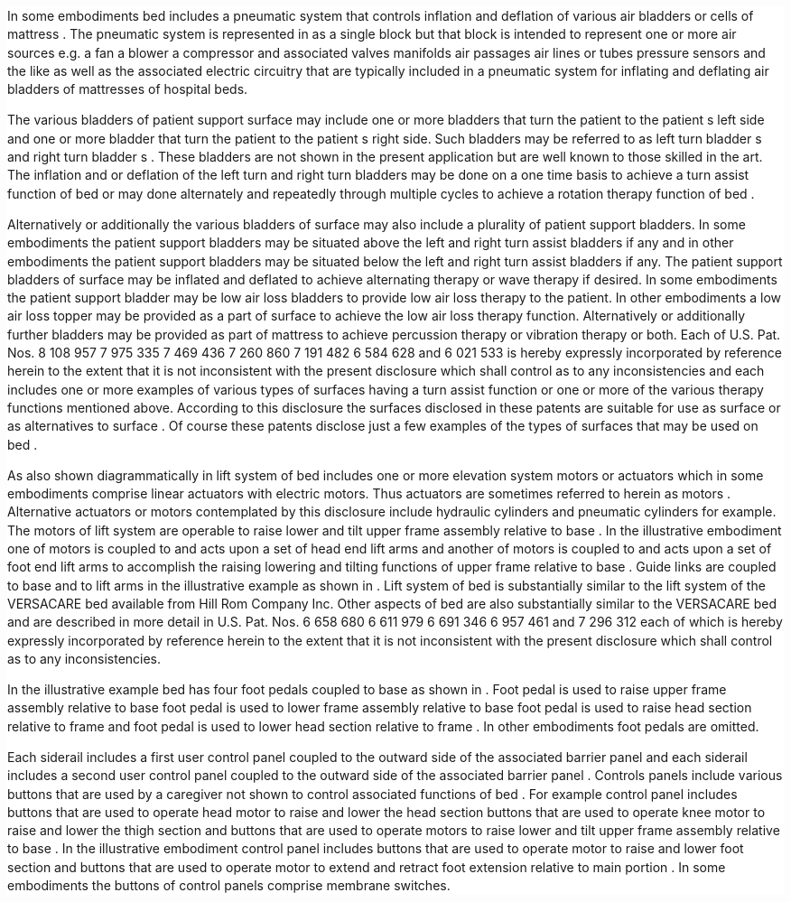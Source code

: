 In some embodiments bed includes a pneumatic system that controls inflation and deflation of various air bladders or cells of mattress . The pneumatic system is represented in as a single block but that block is intended to represent one or more air sources e.g. a fan a blower a compressor and associated valves manifolds air passages air lines or tubes pressure sensors and the like as well as the associated electric circuitry that are typically included in a pneumatic system for inflating and deflating air bladders of mattresses of hospital beds.

The various bladders of patient support surface may include one or more bladders that turn the patient to the patient s left side and one or more bladder that turn the patient to the patient s right side. Such bladders may be referred to as left turn bladder s and right turn bladder s . These bladders are not shown in the present application but are well known to those skilled in the art. The inflation and or deflation of the left turn and right turn bladders may be done on a one time basis to achieve a turn assist function of bed or may done alternately and repeatedly through multiple cycles to achieve a rotation therapy function of bed .

Alternatively or additionally the various bladders of surface may also include a plurality of patient support bladders. In some embodiments the patient support bladders may be situated above the left and right turn assist bladders if any and in other embodiments the patient support bladders may be situated below the left and right turn assist bladders if any. The patient support bladders of surface may be inflated and deflated to achieve alternating therapy or wave therapy if desired. In some embodiments the patient support bladder may be low air loss bladders to provide low air loss therapy to the patient. In other embodiments a low air loss topper may be provided as a part of surface to achieve the low air loss therapy function. Alternatively or additionally further bladders may be provided as part of mattress to achieve percussion therapy or vibration therapy or both. Each of U.S. Pat. Nos. 8 108 957 7 975 335 7 469 436 7 260 860 7 191 482 6 584 628 and 6 021 533 is hereby expressly incorporated by reference herein to the extent that it is not inconsistent with the present disclosure which shall control as to any inconsistencies and each includes one or more examples of various types of surfaces having a turn assist function or one or more of the various therapy functions mentioned above. According to this disclosure the surfaces disclosed in these patents are suitable for use as surface or as alternatives to surface . Of course these patents disclose just a few examples of the types of surfaces that may be used on bed .

As also shown diagrammatically in lift system of bed includes one or more elevation system motors or actuators which in some embodiments comprise linear actuators with electric motors. Thus actuators are sometimes referred to herein as motors . Alternative actuators or motors contemplated by this disclosure include hydraulic cylinders and pneumatic cylinders for example. The motors of lift system are operable to raise lower and tilt upper frame assembly relative to base . In the illustrative embodiment one of motors is coupled to and acts upon a set of head end lift arms and another of motors is coupled to and acts upon a set of foot end lift arms to accomplish the raising lowering and tilting functions of upper frame relative to base . Guide links are coupled to base and to lift arms in the illustrative example as shown in . Lift system of bed is substantially similar to the lift system of the VERSACARE bed available from Hill Rom Company Inc. Other aspects of bed are also substantially similar to the VERSACARE bed and are described in more detail in U.S. Pat. Nos. 6 658 680 6 611 979 6 691 346 6 957 461 and 7 296 312 each of which is hereby expressly incorporated by reference herein to the extent that it is not inconsistent with the present disclosure which shall control as to any inconsistencies.

In the illustrative example bed has four foot pedals coupled to base as shown in . Foot pedal is used to raise upper frame assembly relative to base foot pedal is used to lower frame assembly relative to base foot pedal is used to raise head section relative to frame and foot pedal is used to lower head section relative to frame . In other embodiments foot pedals are omitted.

Each siderail includes a first user control panel coupled to the outward side of the associated barrier panel and each siderail includes a second user control panel coupled to the outward side of the associated barrier panel . Controls panels include various buttons that are used by a caregiver not shown to control associated functions of bed . For example control panel includes buttons that are used to operate head motor to raise and lower the head section buttons that are used to operate knee motor to raise and lower the thigh section and buttons that are used to operate motors to raise lower and tilt upper frame assembly relative to base . In the illustrative embodiment control panel includes buttons that are used to operate motor to raise and lower foot section and buttons that are used to operate motor to extend and retract foot extension relative to main portion . In some embodiments the buttons of control panels comprise membrane switches.
